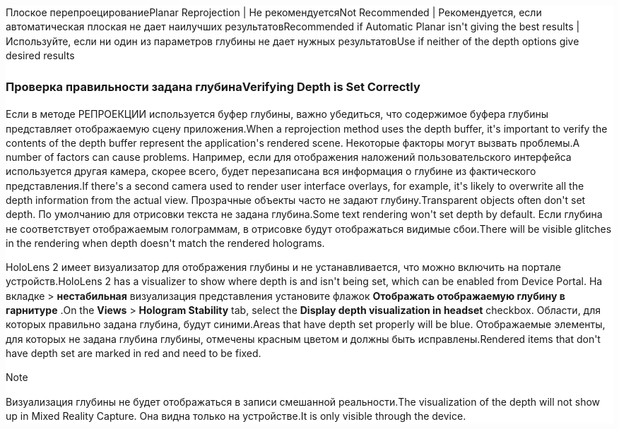<span data-ttu-id="02bc9-243">Плоское перепроецирование</span><span class="sxs-lookup"><span data-stu-id="02bc9-243">Planar Reprojection</span></span> |   <span data-ttu-id="02bc9-244">Не рекомендуется</span><span class="sxs-lookup"><span data-stu-id="02bc9-244">Not Recommended</span></span> |   <span data-ttu-id="02bc9-245">Рекомендуется, если автоматическая плоская не дает наилучших результатов</span><span class="sxs-lookup"><span data-stu-id="02bc9-245">Recommended if Automatic Planar isn't giving the best results</span></span> | <span data-ttu-id="02bc9-246">Используйте, если ни один из параметров глубины не дает нужных результатов</span><span class="sxs-lookup"><span data-stu-id="02bc9-246">Use if neither of the depth options give desired results</span></span>    

### <a name="verifying-depth-is-set-correctly"></a><span data-ttu-id="02bc9-247">Проверка правильности задана глубина</span><span class="sxs-lookup"><span data-stu-id="02bc9-247">Verifying Depth is Set Correctly</span></span>
            
<span data-ttu-id="02bc9-248">Если в методе РЕПРОЕКЦИИ используется буфер глубины, важно убедиться, что содержимое буфера глубины представляет отображаемую сцену приложения.</span><span class="sxs-lookup"><span data-stu-id="02bc9-248">When a reprojection method uses the depth buffer, it's important to verify the contents of the depth buffer represent the application's rendered scene.</span></span>  <span data-ttu-id="02bc9-249">Некоторые факторы могут вызвать проблемы.</span><span class="sxs-lookup"><span data-stu-id="02bc9-249">A number of factors can cause problems.</span></span> <span data-ttu-id="02bc9-250">Например, если для отображения наложений пользовательского интерфейса используется другая камера, скорее всего, будет перезаписана вся информация о глубине из фактического представления.</span><span class="sxs-lookup"><span data-stu-id="02bc9-250">If there's a second camera used to render user interface overlays, for example, it's likely to overwrite all the depth information from the actual view.</span></span>  <span data-ttu-id="02bc9-251">Прозрачные объекты часто не задают глубину.</span><span class="sxs-lookup"><span data-stu-id="02bc9-251">Transparent objects often don't set depth.</span></span>  <span data-ttu-id="02bc9-252">По умолчанию для отрисовки текста не задана глубина.</span><span class="sxs-lookup"><span data-stu-id="02bc9-252">Some text rendering won't set depth by default.</span></span>  <span data-ttu-id="02bc9-253">Если глубина не соответствует отображаемым голограммам, в отрисовке будут отображаться видимые сбои.</span><span class="sxs-lookup"><span data-stu-id="02bc9-253">There will be visible glitches in the rendering when depth doesn't match the rendered holograms.</span></span>
            
<span data-ttu-id="02bc9-254">HoloLens 2 имеет визуализатор для отображения глубины и не устанавливается, что можно включить на портале устройств.</span><span class="sxs-lookup"><span data-stu-id="02bc9-254">HoloLens 2 has a visualizer to show where depth is and isn't being set, which can be enabled from Device Portal.</span></span>  <span data-ttu-id="02bc9-255">На вкладке   >  **нестабильная** визуализация представления установите флажок **Отображать отображаемую глубину в гарнитуре** .</span><span class="sxs-lookup"><span data-stu-id="02bc9-255">On the **Views** > **Hologram Stability** tab, select the **Display depth visualization in headset** checkbox.</span></span>  <span data-ttu-id="02bc9-256">Области, для которых правильно задана глубина, будут синими.</span><span class="sxs-lookup"><span data-stu-id="02bc9-256">Areas that have depth set properly will be blue.</span></span>  <span data-ttu-id="02bc9-257">Отображаемые элементы, для которых не задана глубина глубины, отмечены красным цветом и должны быть исправлены.</span><span class="sxs-lookup"><span data-stu-id="02bc9-257">Rendered items that don't have depth set are marked in red and need to be fixed.</span></span>  

> [!NOTE]
> <span data-ttu-id="02bc9-258">Визуализация глубины не будет отображаться в записи смешанной реальности.</span><span class="sxs-lookup"><span data-stu-id="02bc9-258">The visualization of the depth will not show up in Mixed Reality Capture.</span></span>  <span data-ttu-id="02bc9-259">Она видна только на устройстве.</span><span class="sxs-lookup"><span data-stu-id="02bc9-259">It is only visible through the device.</span></span>
            